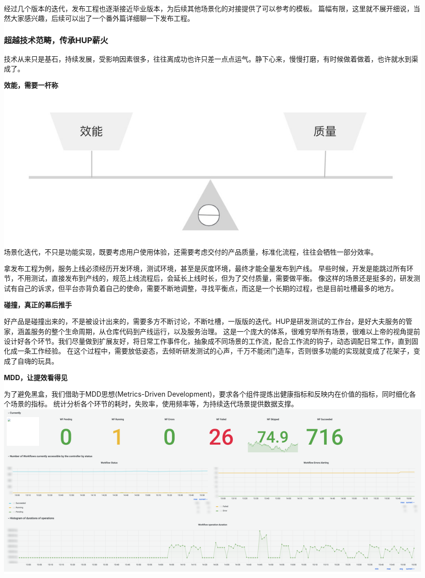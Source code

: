经过几个版本的迭代，发布工程也逐渐接近毕业版本，为后续其他场景化的对接提供了可以参考的模板。
篇幅有限，这里就不展开细说，当然大家感兴趣，后续可以出了一个番外篇详细聊一下发布工程。

### 超越技术范畴，传承HUP薪火

技术从来只是基石，持续发展，受影响因素很多，往往离成功也许只差一点点运气。静下心来，慢慢打磨，有时候做着做着，也许就水到渠成了。

**效能，需要一杆称**

![](img/issue-1/hup_034.jpg)
场景化迭代，不只是功能实现，既要考虑用户使用体验，还需要考虑交付的产品质量，标准化流程，往往会牺牲一部分效率。

拿发布工程为例，服务上线必须经历开发环境，测试环境，甚至是灰度环境，最终才能全量发布到产线。
早些时候，开发是能跳过所有环节，不用测试，直接发布到产线的，规范上线流程后，会延长上线时长，但为了交付质量，需要做平衡。
像这样的场景还是挺多的，研发测试有自己的诉求，但平台亦背负着自己的使命，需要不断地调整，寻找平衡点，而这是一个长期的过程，也是目前吐槽最多的地方。

**碰撞，真正的幕后推手**

好产品是碰撞出来的，不是被设计出来的，需要多方不断讨论，不断吐槽，一版版的迭代。HUP是研发测试的工作台，是好大夫服务的管家，涵盖服务的整个生命周期，从仓库代码到产线运行，以及服务治理。
这是一个庞大的体系，很难穷举所有场景，很难以上帝的视角提前设计好各个环节。我们尽量做到扩展友好，将日常工作事件化，抽象成不同场景的工作流，配合工作流的钩子，动态调配日常工作，直到固化成一条工作经验。
在这个过程中，需要放低姿态，去倾听研发测试的心声，千万不能闭门造车，否则很多功能的实现就变成了花架子，变成了自嗨的玩具。

**MDD，让提效看得见**

为了避免黑盒，我们借助于MDD思想(Metrics-Driven Development)，要求各个组件提炼出健康指标和反映内在价值的指标，同时细化各个场景的指标。
统计分析各个环节的耗时，失败率，使用频率等，为持续迭代场景提供数据支撑。
![](img/issue-1/hup_036.png)
